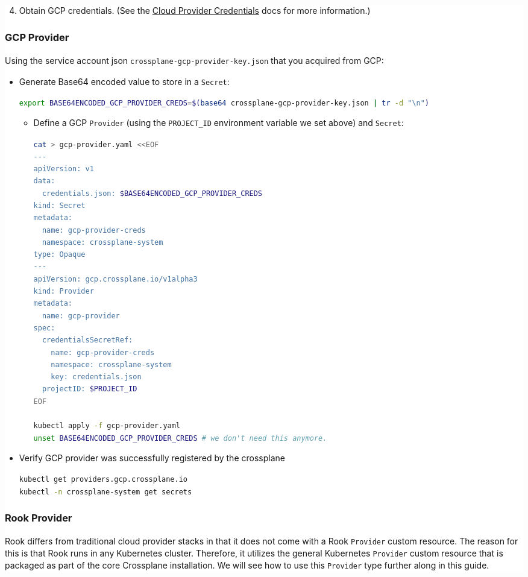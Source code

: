 4. Obtain GCP credentials. (See the [Cloud Provider Credentials][cloud-creds]
   docs for more information.)

### GCP Provider

Using the service account json `crossplane-gcp-provider-key.json` that you
acquired from GCP:

* Generate Base64 encoded value to store in a `Secret`:

  ```bash
  export BASE64ENCODED_GCP_PROVIDER_CREDS=$(base64 crossplane-gcp-provider-key.json | tr -d "\n")
  ```

  * Define a GCP `Provider` (using the `PROJECT_ID` environment variable we set
    above) and `Secret`:

    ```bash
    cat > gcp-provider.yaml <<EOF
    ---
    apiVersion: v1
    data:
      credentials.json: $BASE64ENCODED_GCP_PROVIDER_CREDS
    kind: Secret
    metadata:
      name: gcp-provider-creds
      namespace: crossplane-system
    type: Opaque
    ---
    apiVersion: gcp.crossplane.io/v1alpha3
    kind: Provider
    metadata:
      name: gcp-provider
    spec:
      credentialsSecretRef:
        name: gcp-provider-creds
        namespace: crossplane-system
        key: credentials.json
      projectID: $PROJECT_ID
    EOF

    kubectl apply -f gcp-provider.yaml
    unset BASE64ENCODED_GCP_PROVIDER_CREDS # we don't need this anymore.
    ```

* Verify GCP provider was successfully registered by the crossplane

  ```bash
  kubectl get providers.gcp.crossplane.io
  kubectl -n crossplane-system get secrets
  ```

### Rook Provider

Rook differs from traditional cloud provider stacks in that it does not come
with a Rook `Provider` custom resource. The reason for this is that Rook runs in
any Kubernetes cluster. Therefore, it utilizes the general Kubernetes `Provider`
custom resource that is packaged as part of the core Crossplane installation. We
will see how to use this `Provider` type further along in this guide.


[Yugastore]: https://github.com/yugabyte/yugastore
[Rook]: https://rook.io/
[Yugabyte operator]: https://rook.io/docs/rook/v1.1/yugabytedb.html
[YugabyteDB]: https://www.yugabyte.com/
[GKE]: https://cloud.google.com/kubernetes-engine/
[KIND]: https://kind.sigs.k8s.io/
[Minikube]: https://github.com/kubernetes/minikube
[install-kubectl]: https://kubernetes.io/docs/tasks/tools/install-kubectl/
[using-helm]: https://docs.helm.sh/using_helm/
[crossplane-install]: install-crossplane.md#alpha
[gcp-stack-install]: install-crossplane.md#gcp-stack
[rook-stack-install]: install-crossplane.md#rook-stack
[cloud-creds]: cloud-providers/gcp/gcp-provider.md
[CustomResourceDefinition]: https://kubernetes.io/docs/concepts/extend-kubernetes/api-extension/custom-resources/
[instance]: https://rook.io/docs/rook/v1.1/yugabytedb-cluster-crd.html
[operator YAML]: https://github.com/rook/rook/blob/master/cluster/examples/kubernetes/yugabytedb/operator.yaml
[complex-workload-design]: https://github.com/crossplaneio/crossplane/blob/master/design/design-doc-complex-workloads.md#design
[services]: services-guide.md
[stacks]: stacks-guide.md